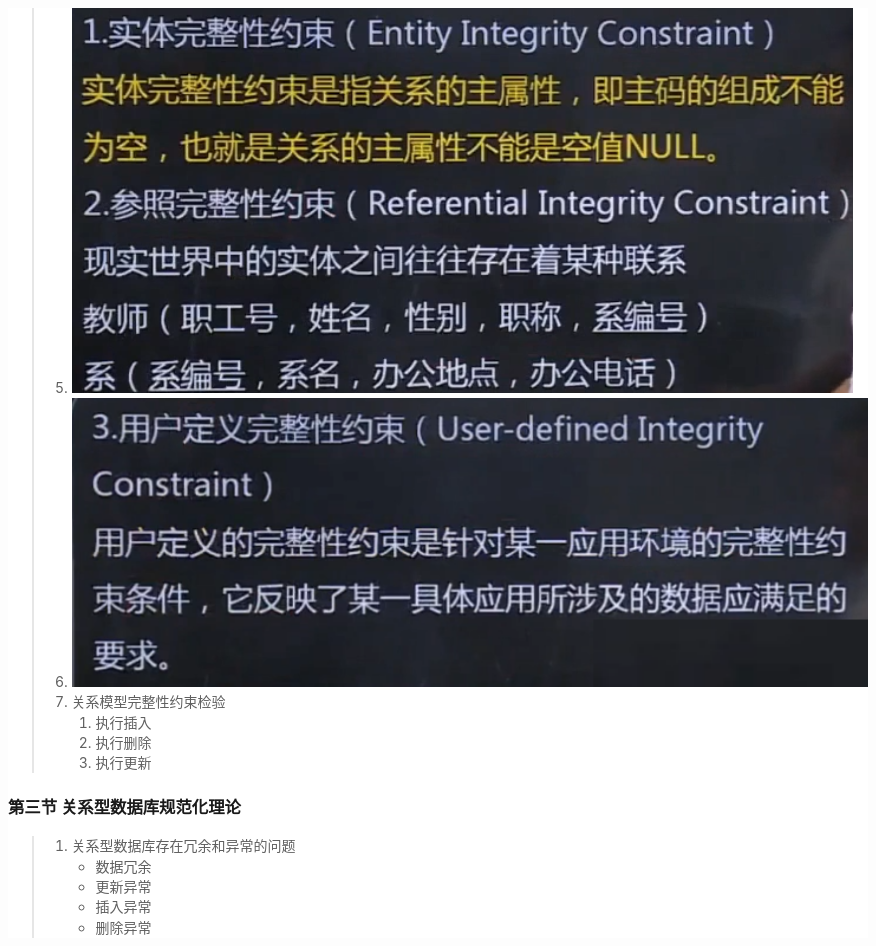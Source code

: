 >    5. ![image-20210304130159998](数据库.assets/image-20210304130159998.png)
>    6. ![image-20210304130356758](数据库.assets/image-20210304130356758.png)
>    7. 关系模型完整性约束检验
>       1. 执行插入
>       2. 执行删除
>       3. 执行更新

### 第三节 关系型数据库规范化理论

> 1. 关系型数据库存在冗余和异常的问题
>    - 数据冗余
>    - 更新异常
>    - 插入异常
>    - 删除异常